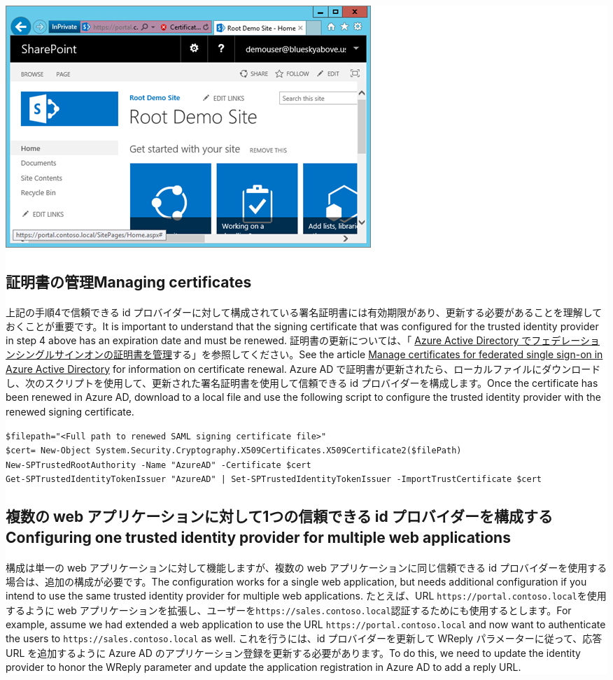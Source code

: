 ![SharePoint にサインインしているユーザー](media/SAML11/fig15-signedinsharepoint.png)

## <a name="managing-certificates"></a><span data-ttu-id="720be-256">証明書の管理</span><span class="sxs-lookup"><span data-stu-id="720be-256">Managing certificates</span></span>
<span data-ttu-id="720be-257">上記の手順4で信頼できる id プロバイダーに対して構成されている署名証明書には有効期限があり、更新する必要があることを理解しておくことが重要です。</span><span class="sxs-lookup"><span data-stu-id="720be-257">It is important to understand that the signing certificate that was configured for the trusted identity provider in step 4 above has an expiration date and must be renewed.</span></span> <span data-ttu-id="720be-258">証明書の更新については、「 [Azure Active Directory でフェデレーションシングルサインオンの証明書を管理](https://docs.microsoft.com/en-us/azure/active-directory/active-directory-sso-certs)する」を参照してください。</span><span class="sxs-lookup"><span data-stu-id="720be-258">See the article [Manage certificates for federated single sign-on in Azure Active Directory](https://docs.microsoft.com/en-us/azure/active-directory/active-directory-sso-certs) for information on certificate renewal.</span></span> <span data-ttu-id="720be-259">Azure AD で証明書が更新されたら、ローカルファイルにダウンロードし、次のスクリプトを使用して、更新された署名証明書を使用して信頼できる id プロバイダーを構成します。</span><span class="sxs-lookup"><span data-stu-id="720be-259">Once the certificate has been renewed in Azure AD, download to a local file and use the following script to configure the trusted identity provider with the renewed signing certificate.</span></span> 

```
$filepath="<Full path to renewed SAML signing certificate file>"
$cert= New-Object System.Security.Cryptography.X509Certificates.X509Certificate2($filePath)
New-SPTrustedRootAuthority -Name "AzureAD" -Certificate $cert
Get-SPTrustedIdentityTokenIssuer "AzureAD" | Set-SPTrustedIdentityTokenIssuer -ImportTrustCertificate $cert
```
## <a name="configuring-one-trusted-identity-provider-for-multiple-web-applications"></a><span data-ttu-id="720be-260">複数の web アプリケーションに対して1つの信頼できる id プロバイダーを構成する</span><span class="sxs-lookup"><span data-stu-id="720be-260">Configuring one trusted identity provider for multiple web applications</span></span>
<span data-ttu-id="720be-261">構成は単一の web アプリケーションに対して機能しますが、複数の web アプリケーションに同じ信頼できる id プロバイダーを使用する場合は、追加の構成が必要です。</span><span class="sxs-lookup"><span data-stu-id="720be-261">The configuration works for a single web application, but needs additional configuration if you intend to use the same trusted identity provider for multiple web applications.</span></span> <span data-ttu-id="720be-262">たとえば、URL `https://portal.contoso.local`を使用するように web アプリケーションを拡張し、ユーザーを`https://sales.contoso.local`認証するためにも使用するとします。</span><span class="sxs-lookup"><span data-stu-id="720be-262">For example, assume we had extended a web application to use the URL `https://portal.contoso.local` and now want to authenticate the users to `https://sales.contoso.local` as well.</span></span> <span data-ttu-id="720be-263">これを行うには、id プロバイダーを更新して WReply パラメーターに従って、応答 URL を追加するように Azure AD のアプリケーション登録を更新する必要があります。</span><span class="sxs-lookup"><span data-stu-id="720be-263">To do this, we need to update the identity provider to honor the WReply parameter and update the application registration in Azure AD to add a reply URL.</span></span>
